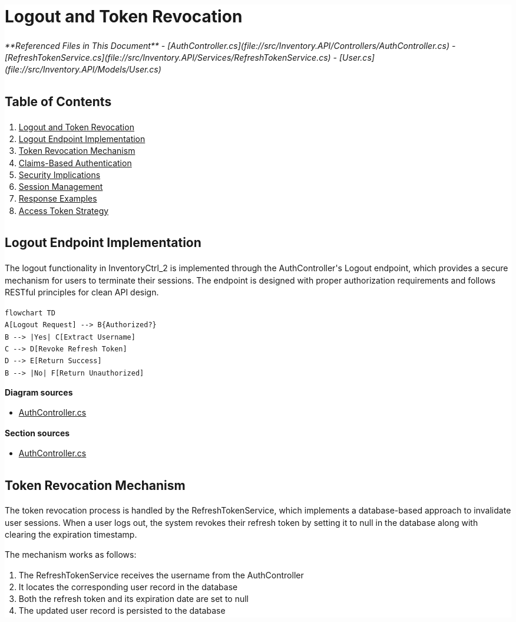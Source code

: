 # Logout and Token Revocation

<cite>
**Referenced Files in This Document**   
- [AuthController.cs](file://src/Inventory.API/Controllers/AuthController.cs)
- [RefreshTokenService.cs](file://src/Inventory.API/Services/RefreshTokenService.cs)
- [User.cs](file://src/Inventory.API/Models/User.cs)
</cite>

## Table of Contents
1. [Logout and Token Revocation](#logout-and-token-revocation)
2. [Logout Endpoint Implementation](#logout-endpoint-implementation)
3. [Token Revocation Mechanism](#token-revocation-mechanism)
4. [Claims-Based Authentication](#claims-based-authentication)
5. [Security Implications](#security-implications)
6. [Session Management](#session-management)
7. [Response Examples](#response-examples)
8. [Access Token Strategy](#access-token-strategy)

## Logout Endpoint Implementation

The logout functionality in InventoryCtrl_2 is implemented through the AuthController's Logout endpoint, which provides a secure mechanism for users to terminate their sessions. The endpoint is designed with proper authorization requirements and follows RESTful principles for clean API design.

```mermaid
flowchart TD
A[Logout Request] --> B{Authorized?}
B --> |Yes| C[Extract Username]
C --> D[Revoke Refresh Token]
D --> E[Return Success]
B --> |No| F[Return Unauthorized]
```

**Diagram sources**
- [AuthController.cs](file://src/Inventory.API/Controllers/AuthController.cs#L198-L212)

**Section sources**
- [AuthController.cs](file://src/Inventory.API/Controllers/AuthController.cs#L198-L212)

## Token Revocation Mechanism

The token revocation process is handled by the RefreshTokenService, which implements a database-based approach to invalidate user sessions. When a user logs out, the system revokes their refresh token by setting it to null in the database along with clearing the expiration timestamp.

The mechanism works as follows:
1. The RefreshTokenService receives the username from the AuthController
2. It locates the corresponding user record in the database
3. Both the refresh token and its expiration date are set to null
4. The updated user record is persisted to the database
